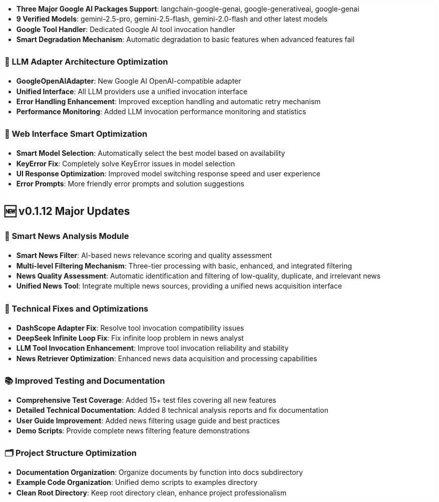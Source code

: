 - **Three Major Google AI Packages Support**: langchain-google-genai, google-generativeai, google-genai
- **9 Verified Models**: gemini-2.5-pro, gemini-2.5-flash, gemini-2.0-flash and other latest models
- **Google Tool Handler**: Dedicated Google AI tool invocation handler
- **Smart Degradation Mechanism**: Automatic degradation to basic features when advanced features fail

### 🔧 LLM Adapter Architecture Optimization

- **GoogleOpenAIAdapter**: New Google AI OpenAI-compatible adapter
- **Unified Interface**: All LLM providers use a unified invocation interface
- **Error Handling Enhancement**: Improved exception handling and automatic retry mechanism
- **Performance Monitoring**: Added LLM invocation performance monitoring and statistics

### 🎨 Web Interface Smart Optimization

- **Smart Model Selection**: Automatically select the best model based on availability
- **KeyError Fix**: Completely solve KeyError issues in model selection
- **UI Response Optimization**: Improved model switching response speed and user experience
- **Error Prompts**: More friendly error prompts and solution suggestions

## 🆕 v0.1.12 Major Updates

### 🧠 Smart News Analysis Module

- **Smart News Filter**: AI-based news relevance scoring and quality assessment
- **Multi-level Filtering Mechanism**: Three-tier processing with basic, enhanced, and integrated filtering
- **News Quality Assessment**: Automatic identification and filtering of low-quality, duplicate, and irrelevant news
- **Unified News Tool**: Integrate multiple news sources, providing a unified news acquisition interface

### 🔧 Technical Fixes and Optimizations

- **DashScope Adapter Fix**: Resolve tool invocation compatibility issues
- **DeepSeek Infinite Loop Fix**: Fix infinite loop problem in news analyst
- **LLM Tool Invocation Enhancement**: Improve tool invocation reliability and stability
- **News Retriever Optimization**: Enhanced news data acquisition and processing capabilities

### 📚 Improved Testing and Documentation

- **Comprehensive Test Coverage**: Added 15+ test files covering all new features
- **Detailed Technical Documentation**: Added 8 technical analysis reports and fix documentation
- **User Guide Improvement**: Added news filtering usage guide and best practices
- **Demo Scripts**: Provide complete news filtering feature demonstrations

### 🗂️ Project Structure Optimization

- **Documentation Organization**: Organize documents by function into docs subdirectory
- **Example Code Organization**: Unified demo scripts to examples directory
- **Clean Root Directory**: Keep root directory clean, enhance project professionalism
